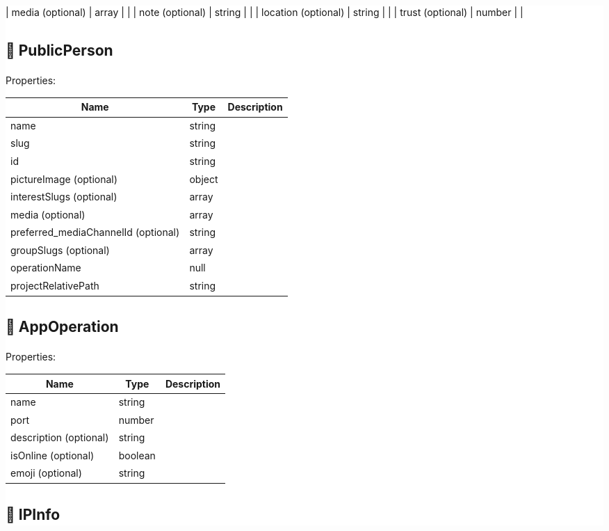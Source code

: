 | media (optional) | array |  |
| note (optional) | string |  |
| location (optional) | string |  |
| trust (optional) | number |  |



## 🔹 PublicPerson

Properties: 

 | Name | Type | Description |
|---|---|---|
| name  | string |  |
| slug  | string |  |
| id  | string |  |
| pictureImage (optional) | object |  |
| interestSlugs (optional) | array |  |
| media (optional) | array |  |
| preferred_mediaChannelId (optional) | string |  |
| groupSlugs (optional) | array |  |
| operationName  | null |  |
| projectRelativePath  | string |  |



## 🔹 AppOperation

Properties: 

 | Name | Type | Description |
|---|---|---|
| name  | string |  |
| port  | number |  |
| description (optional) | string |  |
| isOnline (optional) | boolean |  |
| emoji (optional) | string |  |



## 🔹 IPInfo
